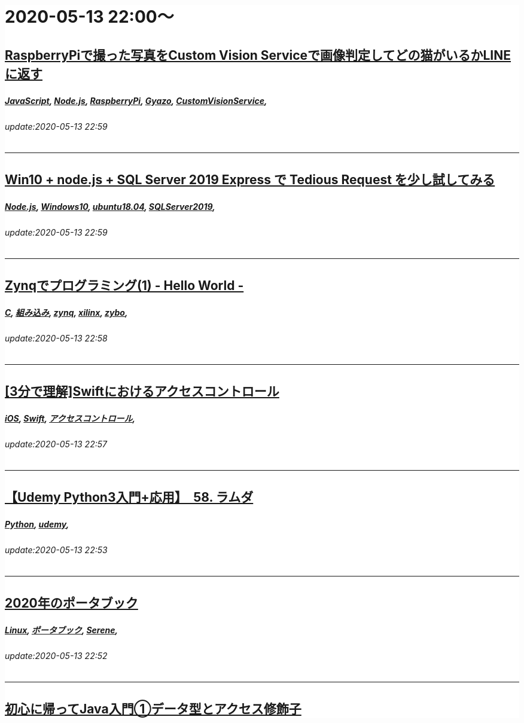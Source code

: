 # 2020-05-13 22:00～
## [RaspberryPiで撮った写真をCustom Vision Serviceで画像判定してどの猫がいるかLINEに返す](https://qiita.com/3yaka4/items/41efa10c2ff295a5c2d8)
##### [JavaScript](https://qiita.com/tags/JavaScript), [Node.js](https://qiita.com/tags/Node.js), [RaspberryPi](https://qiita.com/tags/RaspberryPi), [Gyazo](https://qiita.com/tags/Gyazo), [CustomVisionService](https://qiita.com/tags/CustomVisionService), 
###### update:2020-05-13 22:59
---
## [Win10 + node.js + SQL Server 2019 Express で Tedious Request を少し試してみる](https://qiita.com/tabizou/items/121c2cd1af22bd6e1352)
##### [Node.js](https://qiita.com/tags/Node.js), [Windows10](https://qiita.com/tags/Windows10), [ubuntu18.04](https://qiita.com/tags/ubuntu18.04), [SQLServer2019](https://qiita.com/tags/SQLServer2019), 
###### update:2020-05-13 22:59
---
## [Zynqでプログラミング(1) - Hello World -](https://qiita.com/kyobee/items/4bd6316f9d580c42aa1f)
##### [C](https://qiita.com/tags/C), [組み込み](https://qiita.com/tags/組み込み), [zynq](https://qiita.com/tags/zynq), [xilinx](https://qiita.com/tags/xilinx), [zybo](https://qiita.com/tags/zybo), 
###### update:2020-05-13 22:58
---
## [[3分で理解]Swiftにおけるアクセスコントロール](https://qiita.com/ikepon0413/items/c86593dd87c2827cc154)
##### [iOS](https://qiita.com/tags/iOS), [Swift](https://qiita.com/tags/Swift), [アクセスコントロール](https://qiita.com/tags/アクセスコントロール), 
###### update:2020-05-13 22:57
---
## [【Udemy Python3入門+応用】　58. ラムダ](https://qiita.com/cyrus_qiita/items/0cf69b7745fc6c685cd9)
##### [Python](https://qiita.com/tags/Python), [udemy](https://qiita.com/tags/udemy), 
###### update:2020-05-13 22:53
---
## [2020年のポータブック](https://qiita.com/hypnotic_state/items/4171d0420ca7023d1939)
##### [Linux](https://qiita.com/tags/Linux), [ポータブック](https://qiita.com/tags/ポータブック), [Serene](https://qiita.com/tags/Serene), 
###### update:2020-05-13 22:52
---
## [初心に帰ってJava入門①データ型とアクセス修飾子](https://qiita.com/mamoru12150927/items/785776c30ae646fa9796)